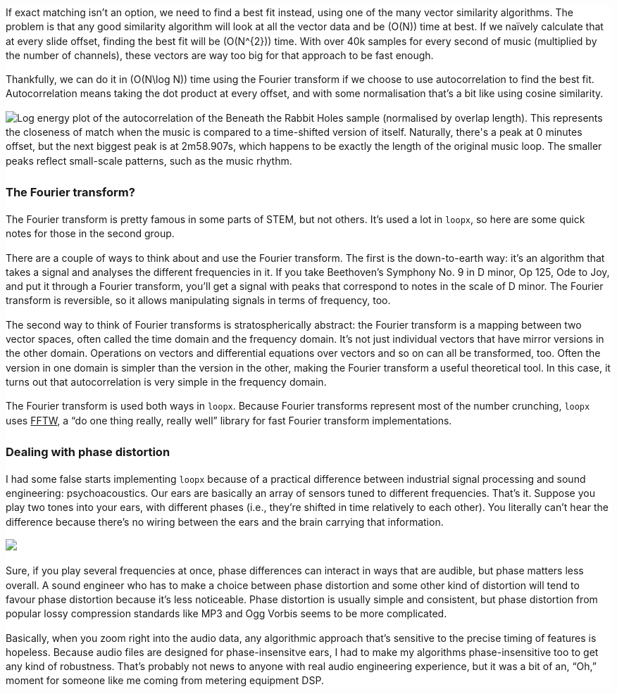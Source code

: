 If exact matching isn’t an option, we need to find a best fit instead, using one of the many vector similarity algorithms. The problem is that any good similarity algorithm will look at all the vector data and be (O(N)) time at best. If we naïvely calculate that at every slide offset, finding the best fit will be (O(N^{2})) time. With over 40k samples for every second of music (multiplied by the number of channels), these vectors are way too big for that approach to be fast enough.

Thankfully, we can do it in (O(N\log N)) time using the Fourier transform if we choose to use autocorrelation to find the best fit. Autocorrelation means taking the dot product at every offset, and with some normalisation that’s a bit like using cosine similarity.

![Log energy plot of the autocorrelation of the Beneath the Rabbit Holes sample \(normalised by overlap length\). This represents the closeness of match when the music is compared to a time-shifted version of itself. Naturally, there's a peak at 0 minutes offset, but the next biggest peak is at 2m58.907s, which happens to be exactly the length of the original music loop. The smaller peaks reflect small-scale patterns, such as the music rhythm.][8]

### The Fourier transform?

The Fourier transform is pretty famous in some parts of STEM, but not others. It’s used a lot in `loopx`, so here are some quick notes for those in the second group.

There are a couple of ways to think about and use the Fourier transform. The first is the down-to-earth way: it’s an algorithm that takes a signal and analyses the different frequencies in it. If you take Beethoven’s Symphony No. 9 in D minor, Op 125, Ode to Joy, and put it through a Fourier transform, you’ll get a signal with peaks that correspond to notes in the scale of D minor. The Fourier transform is reversible, so it allows manipulating signals in terms of frequency, too.

The second way to think of Fourier transforms is stratospherically abstract: the Fourier transform is a mapping between two vector spaces, often called the time domain and the frequency domain. It’s not just individual vectors that have mirror versions in the other domain. Operations on vectors and differential equations over vectors and so on can all be transformed, too. Often the version in one domain is simpler than the version in the other, making the Fourier transform a useful theoretical tool. In this case, it turns out that autocorrelation is very simple in the frequency domain.

The Fourier transform is used both ways in `loopx`. Because Fourier transforms represent most of the number crunching, `loopx` uses [FFTW][9], a “do one thing really, really well” library for fast Fourier transform implementations.

### Dealing with phase distortion

I had some false starts implementing `loopx` because of a practical difference between industrial signal processing and sound engineering: psychoacoustics. Our ears are basically an array of sensors tuned to different frequencies. That’s it. Suppose you play two tones into your ears, with different phases (i.e., they’re shifted in time relatively to each other). You literally can’t hear the difference because there’s no wiring between the ears and the brain carrying that information.

![][10]

Sure, if you play several frequencies at once, phase differences can interact in ways that are audible, but phase matters less overall. A sound engineer who has to make a choice between phase distortion and some other kind of distortion will tend to favour phase distortion because it’s less noticeable. Phase distortion is usually simple and consistent, but phase distortion from popular lossy compression standards like MP3 and Ogg Vorbis seems to be more complicated.

Basically, when you zoom right into the audio data, any algorithmic approach that’s sensitive to the precise timing of features is hopeless. Because audio files are designed for phase-insensitve ears, I had to make my algorithms phase-insensitive too to get any kind of robustness. That’s probably not news to anyone with real audio engineering experience, but it was a bit of an, “Oh,” moment for someone like me coming from metering equipment DSP.


[#]: subject: "Extending Looped Music for Fun, Relaxation and Productivity"
[#]: via: "https://theartofmachinery.com/2021/03/12/loopx.html"
[#]: author: "Simon Arneaud https://theartofmachinery.com"
[#]: collector: "lujun9972"
[#]: translator: " "
[#]: reviewer: " "
[#]: publisher: " "
[#]: url: " "
[a]: https://theartofmachinery.com
[b]: https://github.com/lujun9972
[1]: https://gitlab.com/sarneaud/loopx
[2]: https://github.com/SuperTux/supertux/blob/56efa801a59e7e32064b759145e296a2d3c11e44/data/music/forest/beneath_the_rabbit_hole.ogg
[3]: https://github.com/SuperTux/supertux
[4]: https://theartofmachinery.com/images/loopx/shifted.jpg
[5]: https://theartofmachinery.com/images/loopx/dither_demo.png
[6]: https://wiki.xiph.org/Videos/Digital_Show_and_Tell
[7]: https://wiki.xiph.org/Videos/A_Digital_Media_Primer_For_Geeks
[8]: https://theartofmachinery.com/images/loopx/autocorrelation.jpg
[9]: http://www.fftw.org/
[10]: https://theartofmachinery.com/images/loopx/phase_shift.svg
[11]: https://theartofmachinery.com/images/loopx/spectrogram.png
[12]: https://theartofmachinery.com/images/loopx/spectrogram_intro.png
[13]: https://www.practicalcryptography.com/miscellaneous/machine-learning/guide-mel-frequency-cepstral-coefficients-mfccs/
[14]: https://theartofmachinery.com/images/loopx/loop_zone_errors.png
[15]: https://theartofmachinery.com/images/loopx/splice.png